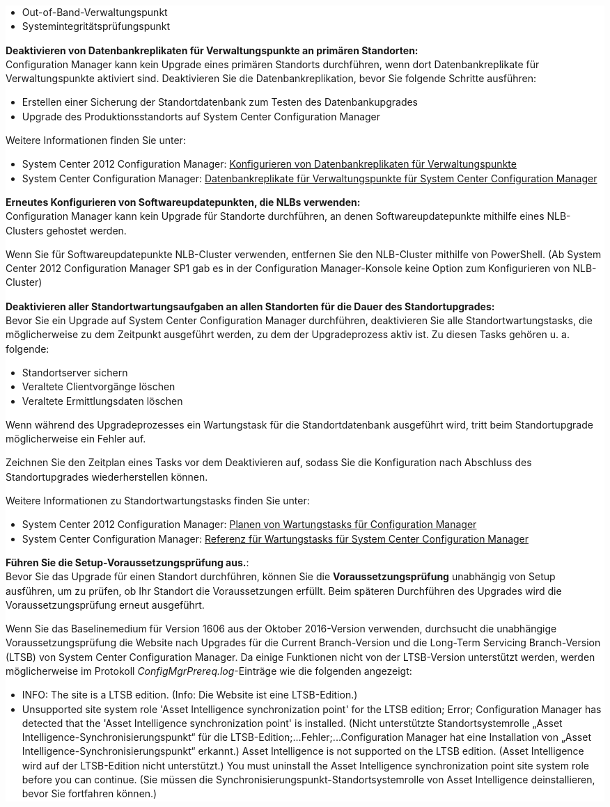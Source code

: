 -   Out-of-Band-Verwaltungspunkt  
-   Systemintegritätsprüfungspunkt  

**Deaktivieren von Datenbankreplikaten für Verwaltungspunkte an primären Standorten:**  
Configuration Manager kann kein Upgrade eines primären Standorts durchführen, wenn dort Datenbankreplikate für Verwaltungspunkte aktiviert sind. Deaktivieren Sie die Datenbankreplikation, bevor Sie folgende Schritte ausführen:  

-   Erstellen einer Sicherung der Standortdatenbank zum Testen des Datenbankupgrades  
-   Upgrade des Produktionsstandorts auf System Center Configuration Manager  

Weitere Informationen finden Sie unter:  
-   System Center 2012 Configuration Manager: [Konfigurieren von Datenbankreplikaten für Verwaltungspunkte](https://technet.microsoft.com/library/hh846234.aspx)  
-   System Center Configuration Manager: [Datenbankreplikate für Verwaltungspunkte für System Center Configuration Manager](../../../../core/servers/deploy/configure/database-replicas-for-management-points.md)  

**Erneutes Konfigurieren von Softwareupdatepunkten, die NLBs verwenden:**  
Configuration Manager kann kein Upgrade für Standorte durchführen, an denen Softwareupdatepunkte mithilfe eines NLB-Clusters gehostet werden.  

Wenn Sie für Softwareupdatepunkte NLB-Cluster verwenden, entfernen Sie den NLB-Cluster mithilfe von PowerShell. (Ab System Center 2012 Configuration Manager SP1 gab es in der Configuration Manager-Konsole keine Option zum Konfigurieren von NLB-Cluster)  

**Deaktivieren aller Standortwartungsaufgaben an allen Standorten für die Dauer des Standortupgrades:**  
Bevor Sie ein Upgrade auf System Center Configuration Manager durchführen, deaktivieren Sie alle Standortwartungstasks, die möglicherweise zu dem Zeitpunkt ausgeführt werden, zu dem der Upgradeprozess aktiv ist. Zu diesen Tasks gehören u. a. folgende:  

-   Standortserver sichern  
-   Veraltete Clientvorgänge löschen  
-   Veraltete Ermittlungsdaten löschen  

Wenn während des Upgradeprozesses ein Wartungstask für die Standortdatenbank ausgeführt wird, tritt beim Standortupgrade möglicherweise ein Fehler auf.  

Zeichnen Sie den Zeitplan eines Tasks vor dem Deaktivieren auf, sodass Sie die Konfiguration nach Abschluss des Standortupgrades wiederherstellen können.  

Weitere Informationen zu Standortwartungstasks finden Sie unter:  

-   System Center 2012 Configuration Manager: [Planen von Wartungstasks für Configuration Manager](https://technet.microsoft.com/library/gg712686.aspx)  
-   System Center Configuration Manager: [Referenz für Wartungstasks für System Center Configuration Manager](../../../../core/servers/manage/reference-for-maintenance-tasks.md)  

**Führen Sie die Setup-Voraussetzungsprüfung aus.**:  
Bevor Sie das Upgrade für einen Standort durchführen, können Sie die **Voraussetzungsprüfung** unabhängig von Setup ausführen, um zu prüfen, ob Ihr Standort die Voraussetzungen erfüllt. Beim späteren Durchführen des Upgrades wird die Voraussetzungsprüfung erneut ausgeführt.  

Wenn Sie das Baselinemedium für Version 1606 aus der Oktober 2016-Version verwenden, durchsucht die unabhängige Voraussetzungsprüfung die Website nach Upgrades für die Current Branch-Version und die Long-Term Servicing Branch-Version (LTSB) von System Center Configuration Manager. Da einige Funktionen nicht von der LTSB-Version unterstützt werden, werden möglicherweise im Protokoll *ConfigMgrPrereq.log*-Einträge wie die folgenden angezeigt:
 - INFO: The site is a LTSB edition. (Info: Die Website ist eine LTSB-Edition.)
 - Unsupported site system role 'Asset Intelligence synchronization point' for the LTSB edition;    Error;    Configuration Manager has detected that the 'Asset Intelligence synchronization point' is installed. (Nicht unterstützte Standortsystemrolle „Asset Intelligence-Synchronisierungspunkt“ für die LTSB-Edition;...Fehler;...Configuration Manager hat eine Installation von „Asset Intelligence-Synchronisierungspunkt“ erkannt.) Asset Intelligence is not supported on the LTSB edition. (Asset Intelligence wird auf der LTSB-Edition nicht unterstützt.) You must uninstall the Asset Intelligence synchronization point site system role before you can continue. (Sie müssen die Synchronisierungspunkt-Standortsystemrolle von Asset Intelligence deinstallieren, bevor Sie fortfahren können.)

